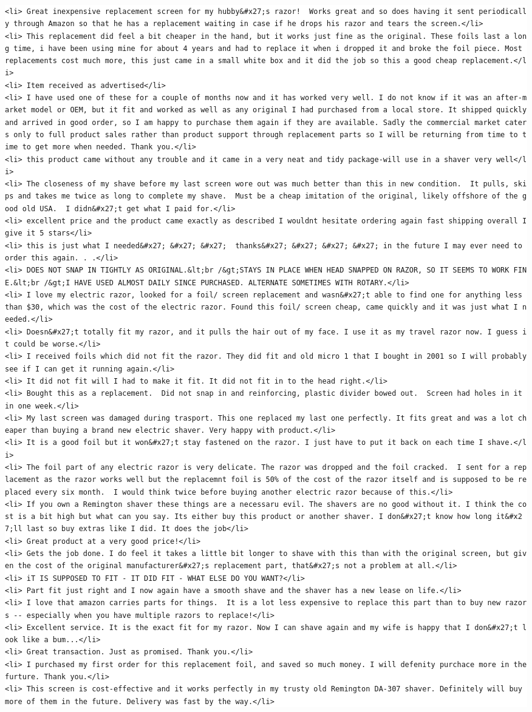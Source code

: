     <li> Great inexpensive replacement screen for my hubby&#x27;s razor!  Works great and so does having it sent periodically through Amazon so that he has a replacement waiting in case if he drops his razor and tears the screen.</li>
    <li> This replacement did feel a bit cheaper in the hand, but it works just fine as the original. These foils last a long time, i have been using mine for about 4 years and had to replace it when i dropped it and broke the foil piece. Most replacements cost much more, this just came in a small white box and it did the job so this a good cheap replacement.</li>
    <li> Item received as advertised</li>
    <li> I have used one of these for a couple of months now and it has worked very well. I do not know if it was an after-market model or OEM, but it fit and worked as well as any original I had purchased from a local store. It shipped quickly and arrived in good order, so I am happy to purchase them again if they are available. Sadly the commercial market caters only to full product sales rather than product support through replacement parts so I will be returning from time to time to get more when needed. Thank you.</li>
    <li> this product came without any trouble and it came in a very neat and tidy package-will use in a shaver very well</li>
    <li> The closeness of my shave before my last screen wore out was much better than this in new condition.  It pulls, skips and takes me twice as long to complete my shave.  Must be a cheap imitation of the original, likely offshore of the good old USA.  I didn&#x27;t get what I paid for.</li>
    <li> excellent price and the product came exactly as described I wouldnt hesitate ordering again fast shipping overall I give it 5 stars</li>
    <li> this is just what I needed&#x27; &#x27; &#x27;  thanks&#x27; &#x27; &#x27; &#x27; in the future I may ever need to order this again. . .</li>
    <li> DOES NOT SNAP IN TIGHTLY AS ORIGINAL.&lt;br /&gt;STAYS IN PLACE WHEN HEAD SNAPPED ON RAZOR, SO IT SEEMS TO WORK FINE.&lt;br /&gt;I HAVE USED ALMOST DAILY SINCE PURCHASED. ALTERNATE SOMETIMES WITH ROTARY.</li>
    <li> I love my electric razor, looked for a foil/ screen replacement and wasn&#x27;t able to find one for anything less than $30, which was the cost of the electric razor. Found this foil/ screen cheap, came quickly and it was just what I needed.</li>
    <li> Doesn&#x27;t totally fit my razor, and it pulls the hair out of my face. I use it as my travel razor now. I guess it could be worse.</li>
    <li> I received foils which did not fit the razor. They did fit and old micro 1 that I bought in 2001 so I will probably see if I can get it running again.</li>
    <li> It did not fit will I had to make it fit. It did not fit in to the head right.</li>
    <li> Bought this as a replacement.  Did not snap in and reinforcing, plastic divider bowed out.  Screen had holes in it in one week.</li>
    <li> My last screen was damaged during trasport. This one replaced my last one perfectly. It fits great and was a lot cheaper than buying a brand new electric shaver. Very happy with product.</li>
    <li> It is a good foil but it won&#x27;t stay fastened on the razor. I just have to put it back on each time I shave.</li>
    <li> The foil part of any electric razor is very delicate. The razor was dropped and the foil cracked.  I sent for a replacement as the razor works well but the replacemnt foil is 50% of the cost of the razor itself and is supposed to be replaced every six month.  I would think twice before buying another electric razor because of this.</li>
    <li> If you own a Remington shaver these things are a necessaru evil. The shavers are no good without it. I think the cost is a bit high but what can you say. Its either buy this product or another shaver. I don&#x27;t know how long it&#x27;ll last so buy extras like I did. It does the job</li>
    <li> Great product at a very good price!</li>
    <li> Gets the job done. I do feel it takes a little bit longer to shave with this than with the original screen, but given the cost of the original manufacturer&#x27;s replacement part, that&#x27;s not a problem at all.</li>
    <li> iT IS SUPPOSED TO FIT - IT DID FIT - WHAT ELSE DO YOU WANT?</li>
    <li> Part fit just right and I now again have a smooth shave and the shaver has a new lease on life.</li>
    <li> I love that amazon carries parts for things.  It is a lot less expensive to replace this part than to buy new razors -- especially when you have multiple razors to replace!</li>
    <li> Excellent service. It is the exact fit for my razor. Now I can shave again and my wife is happy that I don&#x27;t look like a bum...</li>
    <li> Great transaction. Just as promised. Thank you.</li>
    <li> I purchased my first order for this replacement foil, and saved so much money. I will defenity purchace more in the furture. Thank you.</li>
    <li> This screen is cost-effective and it works perfectly in my trusty old Remington DA-307 shaver. Definitely will buy more of them in the future. Delivery was fast by the way.</li>